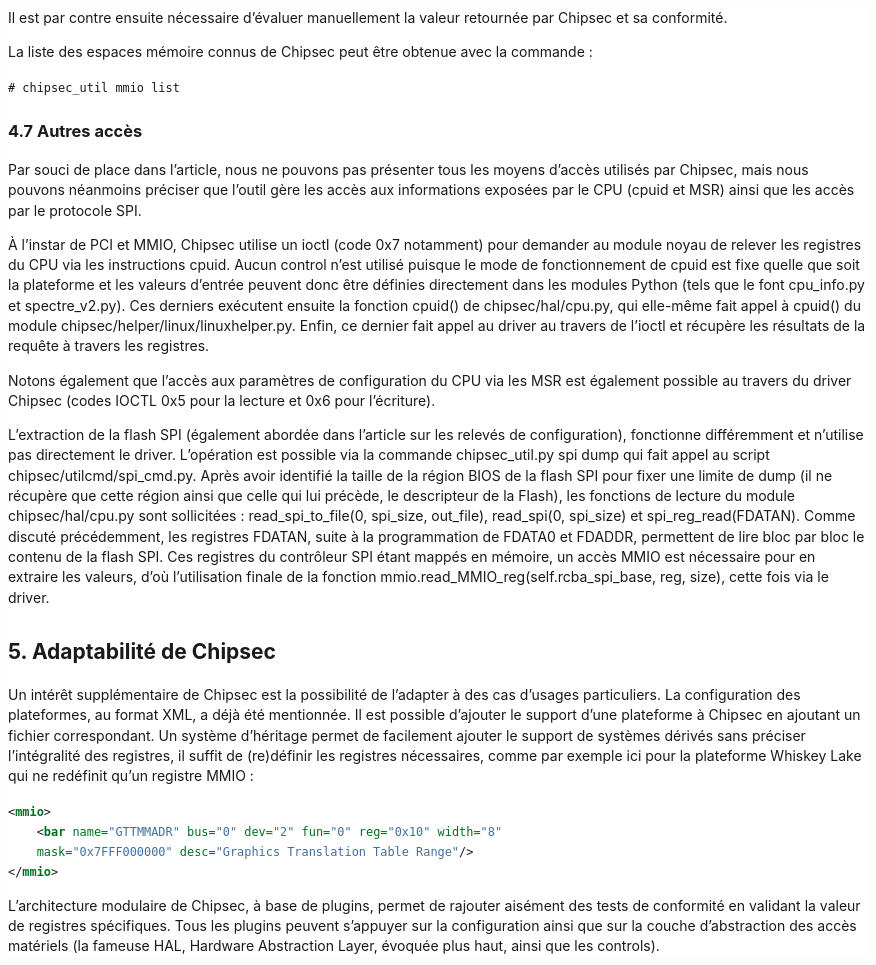 Il est par contre ensuite nécessaire d’évaluer manuellement la valeur retournée par Chipsec et sa conformité.

La liste des espaces mémoire connus de Chipsec peut être obtenue avec la commande :

```
# chipsec_util mmio list
```

### 4.7 Autres accès
Par souci de place dans l’article, nous ne pouvons pas présenter tous les moyens d’accès utilisés par Chipsec, mais nous pouvons néanmoins préciser que l’outil gère les accès aux informations exposées par le CPU (cpuid et MSR) ainsi que les accès par le protocole SPI.

À l’instar de PCI et MMIO, Chipsec utilise un ioctl (code 0x7 notamment) pour demander au module noyau de relever les registres du CPU via les instructions cpuid. Aucun control n’est utilisé puisque le mode de fonctionnement de cpuid est fixe quelle que soit la plateforme et les valeurs d’entrée peuvent donc être définies directement dans les modules Python (tels que le font cpu_info.py et spectre_v2.py). Ces derniers exécutent ensuite la fonction cpuid() de chipsec/hal/cpu.py, qui elle-même fait appel à cpuid() du module chipsec/helper/linux/linuxhelper.py. Enfin, ce dernier fait appel au driver au travers de l’ioctl et récupère les résultats de la requête à travers les registres.

Notons également que l’accès aux paramètres de configuration du CPU via les MSR est également possible au travers du driver Chipsec (codes IOCTL 0x5 pour la lecture et 0x6 pour l’écriture).

L’extraction de la flash SPI (également abordée dans l’article sur les relevés de configuration), fonctionne différemment et n’utilise pas directement le driver. L’opération est possible via la commande chipsec_util.py spi dump qui fait appel au script chipsec/utilcmd/spi_cmd.py. Après avoir identifié la taille de la région BIOS de la flash SPI pour fixer une limite de dump (il ne récupère que cette région ainsi que celle qui lui précède, le descripteur de la Flash), les fonctions de lecture du module chipsec/hal/cpu.py sont sollicitées : read_spi_to_file(0, spi_size, out_file), read_spi(0, spi_size) et spi_reg_read(FDATAN). Comme discuté précédemment, les registres FDATAN, suite à la programmation de FDATA0 et FDADDR, permettent de lire bloc par bloc le contenu de la flash SPI. Ces registres du contrôleur SPI étant mappés en mémoire, un accès MMIO est nécessaire pour en extraire les valeurs, d’où l’utilisation finale de la fonction mmio.read_MMIO_reg(self.rcba_spi_base, reg, size), cette fois via le driver.

## 5. Adaptabilité de Chipsec
Un intérêt supplémentaire de Chipsec est la possibilité de l’adapter à des cas d’usages particuliers. La configuration des plateformes, au format XML, a déjà été mentionnée. Il est possible d’ajouter le support d’une plateforme à Chipsec en ajoutant un fichier correspondant. Un système d’héritage permet de facilement ajouter le support de systèmes dérivés sans préciser l’intégralité des registres, il suffit de (re)définir les registres nécessaires, comme par exemple ici pour la plateforme Whiskey Lake qui ne redéfinit qu’un registre MMIO :

```xml
<mmio>
    <bar name="GTTMMADR" bus="0" dev="2" fun="0" reg="0x10" width="8"
    mask="0x7FFF000000" desc="Graphics Translation Table Range"/>
</mmio>
```
L’architecture modulaire de Chipsec, à base de plugins, permet de rajouter aisément des tests de conformité en validant la valeur de registres spécifiques. Tous les plugins peuvent s’appuyer sur la configuration ainsi que sur la couche d’abstraction des accès matériels (la fameuse HAL, Hardware Abstraction Layer, évoquée plus haut, ainsi que les controls).
